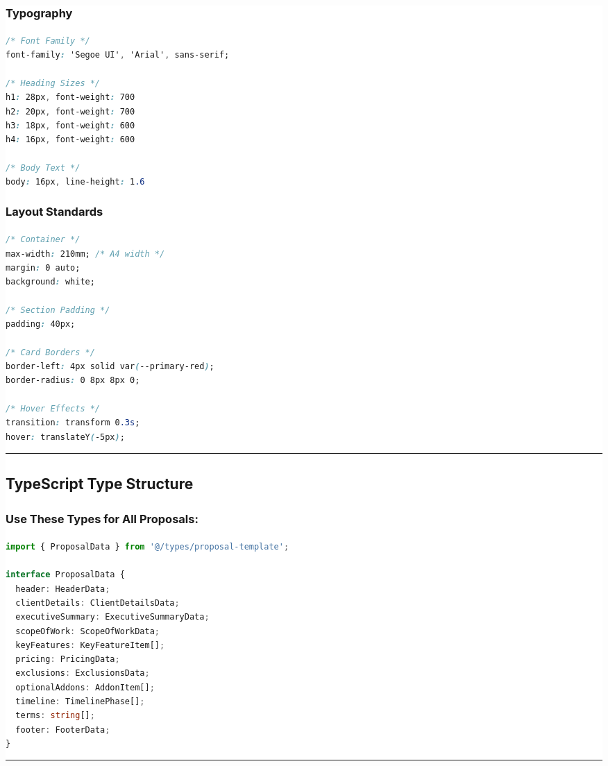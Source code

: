 ### Typography
```css
/* Font Family */
font-family: 'Segoe UI', 'Arial', sans-serif;

/* Heading Sizes */
h1: 28px, font-weight: 700
h2: 20px, font-weight: 700
h3: 18px, font-weight: 600
h4: 16px, font-weight: 600

/* Body Text */
body: 16px, line-height: 1.6
```

### Layout Standards
```css
/* Container */
max-width: 210mm; /* A4 width */
margin: 0 auto;
background: white;

/* Section Padding */
padding: 40px;

/* Card Borders */
border-left: 4px solid var(--primary-red);
border-radius: 0 8px 8px 0;

/* Hover Effects */
transition: transform 0.3s;
hover: translateY(-5px);
```

---

## TypeScript Type Structure

### Use These Types for All Proposals:
```typescript
import { ProposalData } from '@/types/proposal-template';

interface ProposalData {
  header: HeaderData;
  clientDetails: ClientDetailsData;
  executiveSummary: ExecutiveSummaryData;
  scopeOfWork: ScopeOfWorkData;
  keyFeatures: KeyFeatureItem[];
  pricing: PricingData;
  exclusions: ExclusionsData;
  optionalAddons: AddonItem[];
  timeline: TimelinePhase[];
  terms: string[];
  footer: FooterData;
}
```

---